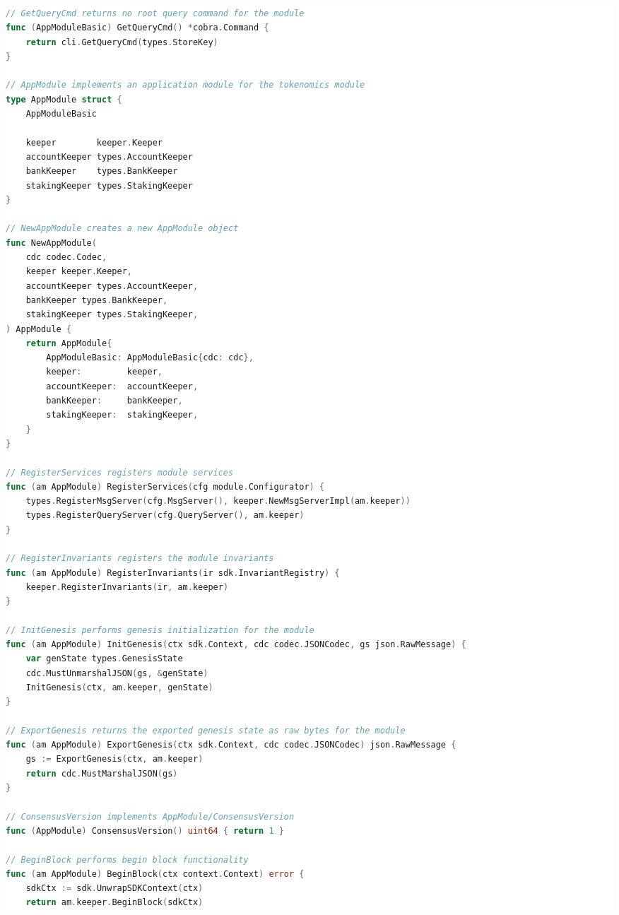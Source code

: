 ```go
// GetQueryCmd returns no root query command for the module
func (AppModuleBasic) GetQueryCmd() *cobra.Command {
    return cli.GetQueryCmd(types.StoreKey)
}

// AppModule implements an application module for the tokenomics module
type AppModule struct {
    AppModuleBasic
    
    keeper        keeper.Keeper
    accountKeeper types.AccountKeeper
    bankKeeper    types.BankKeeper
    stakingKeeper types.StakingKeeper
}

// NewAppModule creates a new AppModule object
func NewAppModule(
    cdc codec.Codec,
    keeper keeper.Keeper,
    accountKeeper types.AccountKeeper,
    bankKeeper types.BankKeeper,
    stakingKeeper types.StakingKeeper,
) AppModule {
    return AppModule{
        AppModuleBasic: AppModuleBasic{cdc: cdc},
        keeper:         keeper,
        accountKeeper:  accountKeeper,
        bankKeeper:     bankKeeper,
        stakingKeeper:  stakingKeeper,
    }
}

// RegisterServices registers module services
func (am AppModule) RegisterServices(cfg module.Configurator) {
    types.RegisterMsgServer(cfg.MsgServer(), keeper.NewMsgServerImpl(am.keeper))
    types.RegisterQueryServer(cfg.QueryServer(), am.keeper)
}

// RegisterInvariants registers the module invariants
func (am AppModule) RegisterInvariants(ir sdk.InvariantRegistry) {
    keeper.RegisterInvariants(ir, am.keeper)
}

// InitGenesis performs genesis initialization for the module
func (am AppModule) InitGenesis(ctx sdk.Context, cdc codec.JSONCodec, gs json.RawMessage) {
    var genState types.GenesisState
    cdc.MustUnmarshalJSON(gs, &genState)
    InitGenesis(ctx, am.keeper, genState)
}

// ExportGenesis returns the exported genesis state as raw bytes for the module
func (am AppModule) ExportGenesis(ctx sdk.Context, cdc codec.JSONCodec) json.RawMessage {
    gs := ExportGenesis(ctx, am.keeper)
    return cdc.MustMarshalJSON(gs)
}

// ConsensusVersion implements AppModule/ConsensusVersion
func (AppModule) ConsensusVersion() uint64 { return 1 }

// BeginBlock performs begin block functionality
func (am AppModule) BeginBlock(ctx context.Context) error {
    sdkCtx := sdk.UnwrapSDKContext(ctx)
    return am.keeper.BeginBlock(sdkCtx)
```